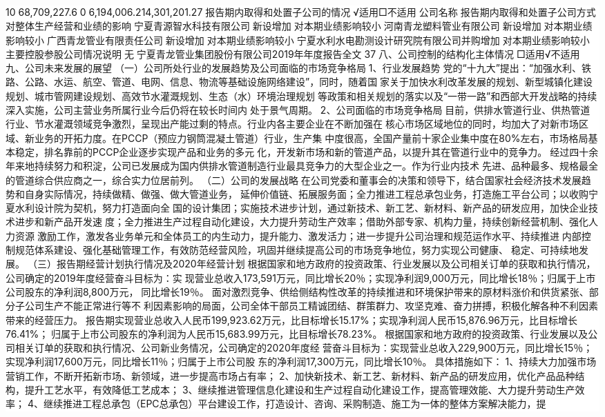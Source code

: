 10
68,709,227.6
0
6,194,006.214,301,201.27
报告期内取得和处置子公司的情况
√适用□不适用
公司名称
报告期内取得和处置子公司方式
对整体生产经营和业绩的影响
宁夏青源智水科技有限公司
新设增加
对本期业绩影响较小
河南青龙塑料管业有限公司
新设增加
对本期业绩影响较小
广西青龙管业有限责任公司
新设增加
对本期业绩影响较小
宁夏水利水电勘测设计研究院有限公司并购增加
对本期业绩影响较小
主要控股参股公司情况说明
无
宁夏青龙管业集团股份有限公司2019年年度报告全文
37
八、公司控制的结构化主体情况
□适用√不适用
九、公司未来发展的展望
（一）公司所处行业的发展趋势及公司面临的市场竞争格局
1、行业发展趋势
党的“十九大”提出：“加强水利、铁路、公路、水运、航空、管道、电网、信息、物流等基础设施网络建设”，同时，随着国
家关于加快水利改革发展的规划、新型城镇化建设规划、城市管网建设规划、高效节水灌溉规划、生态（水）环境治理规划
等政策和相关规划的落实以及“一带一路”和西部大开发战略的持续深入实施，公司主营业务所属行业今后仍将在较长时间内
处于景气周期。
2、公司面临的市场竞争格局
目前，供排水管道行业、供热管道行业、节水灌溉领域竞争激烈，呈现出产能过剩的特点。行业内各主要企业在不断加强在
核心市场区域地位的同时，均加大了对新市场区域、新业务的开拓力度。在PCCP（预应力钢筒混凝土管道）行业，生产集
中度很高，全国产量前十家企业集中度在80%左右，市场格局基本稳定，排名靠前的PCCP企业逐步实现产品和业务的多元
化，开发新市场和新的管道产品，以提升其在管道行业中的竞争力。
经过四十余年来地持续努力和积淀，公司已发展成为国内供排水管道制造行业最具竞争力的大型企业之一。作为行业内技术
先进、品种最多、规格最全的管道综合供应商之一，综合实力位居前列。
（二）公司的发展战略
在公司党委和董事会的决策和领导下，结合国家社会经济技术发展趋势和自身实际情况，持续做精、做强、做大管道业务，
延伸价值链、拓展服务面；全力推进工程总承包业务，打造施工平台公司；以收购宁夏水利设计院为契机，努力打造面向全
国的设计集团；实施技术进步计划，通过新技术、新工艺、新材料、新产品的研发应用，加快企业技术进步和新产品开发速
度；全力推进生产过程自动化建设，大力提升劳动生产效率；借助外部专家、机构力量，持续创新经营机制、强化人力资源
激励工作，激发各业务单元和全体员工的内生动力，提升能力、激发活力；进一步提升公司治理和规范运作水平、持续推进
内部控制规范体系建设、强化基础管理工作，有效防范经营风险，巩固并继续提高公司的市场竞争地位，努力实现公司健康、
稳定、可持续地发展。
（三）报告期经营计划执行情况及2020年经营计划
根据国家和地方政府的投资政策、行业发展以及公司相关订单的获取和执行情况，公司确定的2019年度经营奋斗目标为：实
现营业总收入173,591万元，同比增长20％；实现净利润9,000万元，同比增长18％；归属于上市公司股东的净利润8,800万元，
同比增长19％。
面对激烈竞争、供给侧结构性改革的持续推进和环境保护带来的原材料涨价和供货紧张、部分子公司生产不能正常进行等不
利因素影响的局面，公司全体干部员工精诚团结、群策群力、攻坚克难、奋力拼搏，积极化解各种不利因素带来的经营压力。
报告期实现营业总收入人民币199,923.62万元，比目标增长15.17%；实现净利润人民币15,876.96万元，比目标增长76.41%；
归属于上市公司股东的净利润为人民币15,683.99万元，比目标增长78.23%。
根据国家和地方政府的投资政策、行业发展以及公司相关订单的获取和执行情况、公司新业务情况，公司确定的2020年度经
营奋斗目标为：实现营业总收入229,900万元，同比增长15％；实现净利润17,600万元，同比增长11％；归属于上市公司股
东的净利润17,300万元，同比增长10％。
具体措施如下：
1、持续大力加强市场营销工作，不断开拓新市场、新领域，进一步提高市场占有率；
2、加快新技术、新工艺、新材料、新产品的研发应用，优化产品品种结构，提升工艺水平，有效降低工艺成本；
3、继续推进管理信息化建设和生产过程自动化建设工作，提高管理效能、大力提升劳动生产效率；
4、继续推进工程总承包（EPC总承包）平台建设工作，打造设计、咨询、采购制造、施工为一体的整体方案解决能力，提